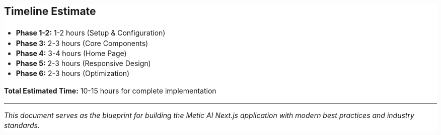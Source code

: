 
## Timeline Estimate
- **Phase 1-2:** 1-2 hours (Setup & Configuration)
- **Phase 3:** 2-3 hours (Core Components)
- **Phase 4:** 3-4 hours (Home Page)
- **Phase 5:** 2-3 hours (Responsive Design)
- **Phase 6:** 2-3 hours (Optimization)

**Total Estimated Time:** 10-15 hours for complete implementation

---

*This document serves as the blueprint for building the Metic AI Next.js application with modern best practices and industry standards.*
